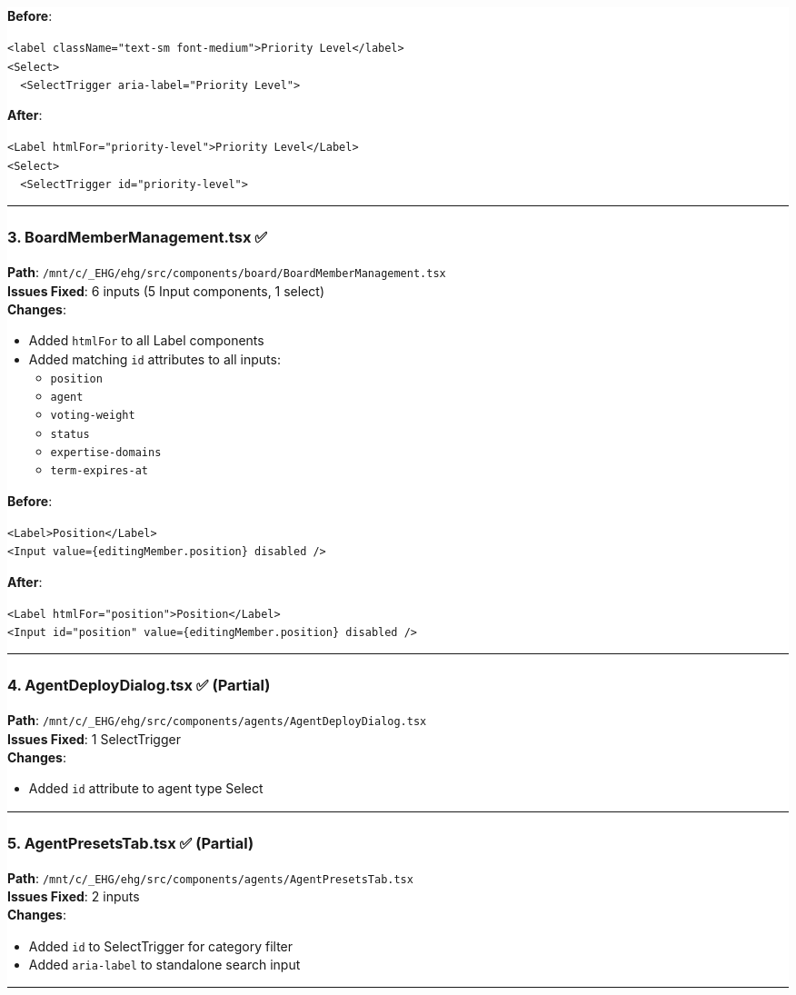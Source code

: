 **Before**:
```tsx
<label className="text-sm font-medium">Priority Level</label>
<Select>
  <SelectTrigger aria-label="Priority Level">
```

**After**:
```tsx
<Label htmlFor="priority-level">Priority Level</Label>
<Select>
  <SelectTrigger id="priority-level">
```

---

### 3. **BoardMemberManagement.tsx** ✅
**Path**: `/mnt/c/_EHG/ehg/src/components/board/BoardMemberManagement.tsx`  
**Issues Fixed**: 6 inputs (5 Input components, 1 select)  
**Changes**:
- Added `htmlFor` to all Label components
- Added matching `id` attributes to all inputs:
  - `position`
  - `agent`
  - `voting-weight`
  - `status`
  - `expertise-domains`
  - `term-expires-at`

**Before**:
```tsx
<Label>Position</Label>
<Input value={editingMember.position} disabled />
```

**After**:
```tsx
<Label htmlFor="position">Position</Label>
<Input id="position" value={editingMember.position} disabled />
```

---

### 4. **AgentDeployDialog.tsx** ✅ (Partial)
**Path**: `/mnt/c/_EHG/ehg/src/components/agents/AgentDeployDialog.tsx`  
**Issues Fixed**: 1 SelectTrigger  
**Changes**:
- Added `id` attribute to agent type Select

---

### 5. **AgentPresetsTab.tsx** ✅ (Partial)
**Path**: `/mnt/c/_EHG/ehg/src/components/agents/AgentPresetsTab.tsx`  
**Issues Fixed**: 2 inputs  
**Changes**:
- Added `id` to SelectTrigger for category filter
- Added `aria-label` to standalone search input

---